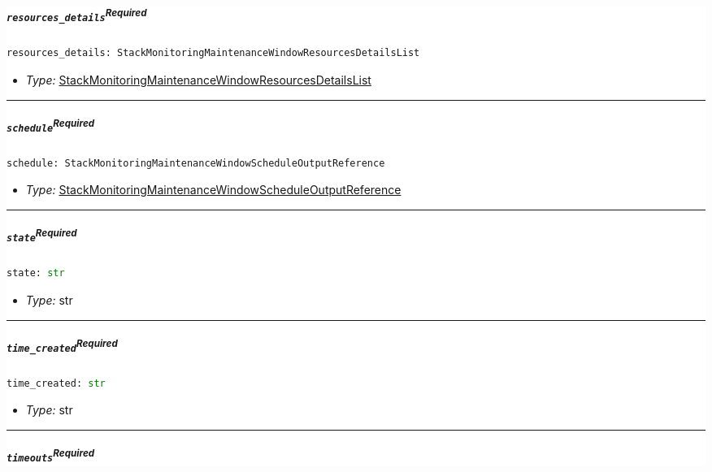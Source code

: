##### `resources_details`<sup>Required</sup> <a name="resources_details" id="rhizo-co-terraform-provider-oci.stackMonitoringMaintenanceWindow.StackMonitoringMaintenanceWindow.property.resourcesDetails"></a>

```python
resources_details: StackMonitoringMaintenanceWindowResourcesDetailsList
```

- *Type:* <a href="#rhizo-co-terraform-provider-oci.stackMonitoringMaintenanceWindow.StackMonitoringMaintenanceWindowResourcesDetailsList">StackMonitoringMaintenanceWindowResourcesDetailsList</a>

---

##### `schedule`<sup>Required</sup> <a name="schedule" id="rhizo-co-terraform-provider-oci.stackMonitoringMaintenanceWindow.StackMonitoringMaintenanceWindow.property.schedule"></a>

```python
schedule: StackMonitoringMaintenanceWindowScheduleOutputReference
```

- *Type:* <a href="#rhizo-co-terraform-provider-oci.stackMonitoringMaintenanceWindow.StackMonitoringMaintenanceWindowScheduleOutputReference">StackMonitoringMaintenanceWindowScheduleOutputReference</a>

---

##### `state`<sup>Required</sup> <a name="state" id="rhizo-co-terraform-provider-oci.stackMonitoringMaintenanceWindow.StackMonitoringMaintenanceWindow.property.state"></a>

```python
state: str
```

- *Type:* str

---

##### `time_created`<sup>Required</sup> <a name="time_created" id="rhizo-co-terraform-provider-oci.stackMonitoringMaintenanceWindow.StackMonitoringMaintenanceWindow.property.timeCreated"></a>

```python
time_created: str
```

- *Type:* str

---

##### `timeouts`<sup>Required</sup> <a name="timeouts" id="rhizo-co-terraform-provider-oci.stackMonitoringMaintenanceWindow.StackMonitoringMaintenanceWindow.property.timeouts"></a>
